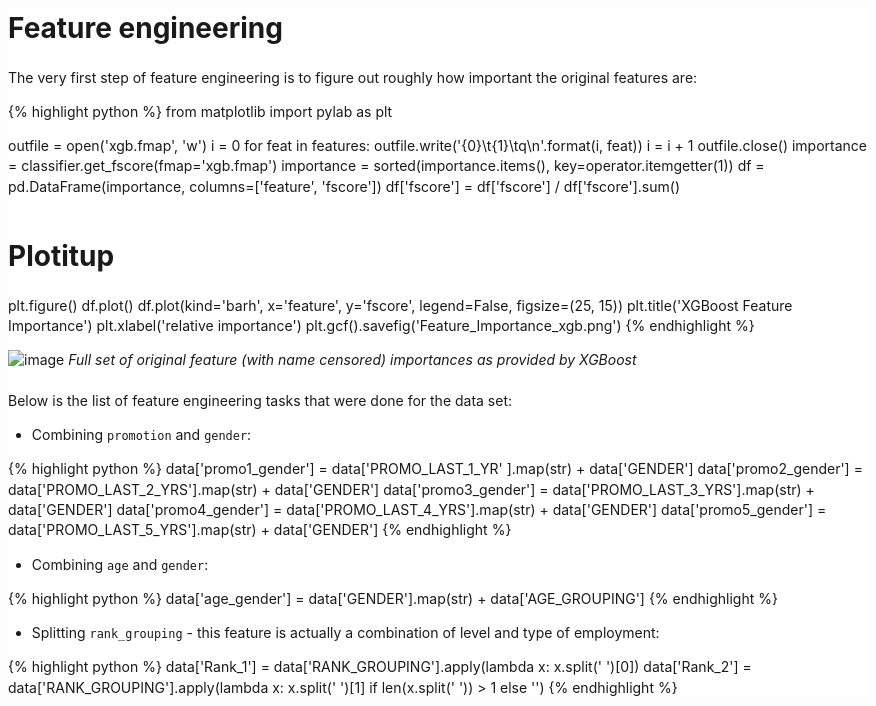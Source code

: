 # Feature engineering
The very first step of feature engineering is to figure out roughly how important the original features are:

{% highlight python %}
from matplotlib import pylab as plt

outfile = open('xgb.fmap', 'w')
i = 0
for feat in features:
  outfile.write('{0}\t{1}\tq\n'.format(i, feat))
  i = i + 1
outfile.close()
importance = classifier.get_fscore(fmap='xgb.fmap')
importance = sorted(importance.items(), key=operator.itemgetter(1))
df = pd.DataFrame(importance, columns=['feature', 'fscore'])
df['fscore'] = df['fscore'] / df['fscore'].sum()

# Plotitup
plt.figure()
df.plot()
df.plot(kind='barh', x='feature', y='fscore', legend=False, figsize=(25, 15))
plt.title('XGBoost Feature Importance')
plt.xlabel('relative importance')
plt.gcf().savefig('Feature_Importance_xgb.png')
{% endhighlight %}

![image](http://i.imgur.com/qDPjTs9.png)
*Full set of original feature (with name censored) importances as provided by XGBoost*
<br><br>
Below is the list of feature engineering tasks that were done for the data set:

- Combining `promotion` and `gender`:

{% highlight python %}
data['promo1_gender'] = data['PROMO_LAST_1_YR' ].map(str) + data['GENDER']
data['promo2_gender'] = data['PROMO_LAST_2_YRS'].map(str) + data['GENDER']
data['promo3_gender'] = data['PROMO_LAST_3_YRS'].map(str) + data['GENDER']
data['promo4_gender'] = data['PROMO_LAST_4_YRS'].map(str) + data['GENDER']
data['promo5_gender'] = data['PROMO_LAST_5_YRS'].map(str) + data['GENDER']
{% endhighlight %}

- Combining `age` and `gender`:

{% highlight python %}
data['age_gender'] = data['GENDER'].map(str) + data['AGE_GROUPING']
{% endhighlight %}

- Splitting `rank_grouping` - this feature is actually a combination of level and type of employment:

{% highlight python %}
data['Rank_1'] =
  data['RANK_GROUPING'].apply(lambda x: x.split(' ')[0])
data['Rank_2'] =
  data['RANK_GROUPING'].apply(lambda x: x.split(' ')[1] if len(x.split(' ')) > 1 else '')
{% endhighlight %}
